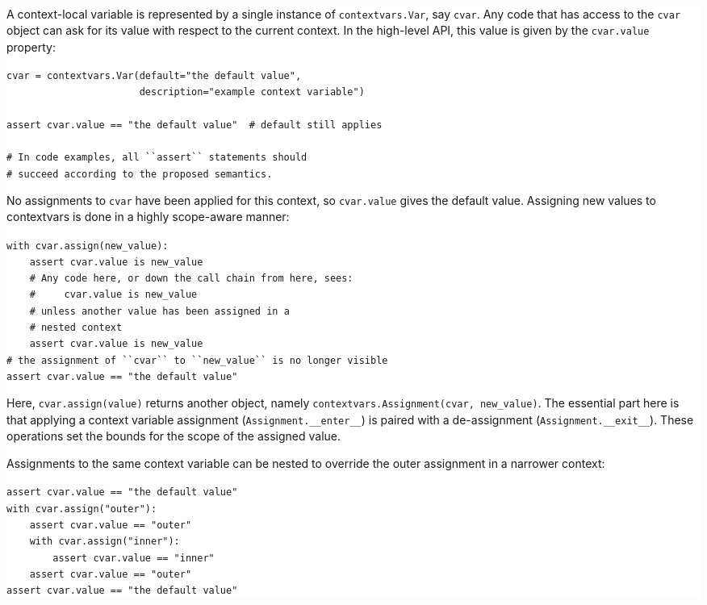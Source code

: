 A context-local variable is represented by a single instance of
`contextvars.Var`, say `cvar`. Any code that has access to the `cvar`
object can ask for its value with respect to the current context. In the
high-level API, this value is given by the `cvar.value` property:

    cvar = contextvars.Var(default="the default value",
                           description="example context variable")

    assert cvar.value == "the default value"  # default still applies

    # In code examples, all ``assert`` statements should
    # succeed according to the proposed semantics.

No assignments to `cvar` have been applied for this context, so
`cvar.value` gives the default value. Assigning new values to
contextvars is done in a highly scope-aware manner:

    with cvar.assign(new_value):
        assert cvar.value is new_value
        # Any code here, or down the call chain from here, sees:
        #     cvar.value is new_value
        # unless another value has been assigned in a
        # nested context
        assert cvar.value is new_value
    # the assignment of ``cvar`` to ``new_value`` is no longer visible
    assert cvar.value == "the default value"

Here, `cvar.assign(value)` returns another object, namely
`contextvars.Assignment(cvar, new_value)`. The essential part here is
that applying a context variable assignment (`Assignment.__enter__`) is
paired with a de-assignment (`Assignment.__exit__`). These operations
set the bounds for the scope of the assigned value.

Assignments to the same context variable can be nested to override the
outer assignment in a narrower context:

    assert cvar.value == "the default value"
    with cvar.assign("outer"):
        assert cvar.value == "outer"
        with cvar.assign("inner"):
            assert cvar.value == "inner"
        assert cvar.value == "outer"
    assert cvar.value == "the default value"
